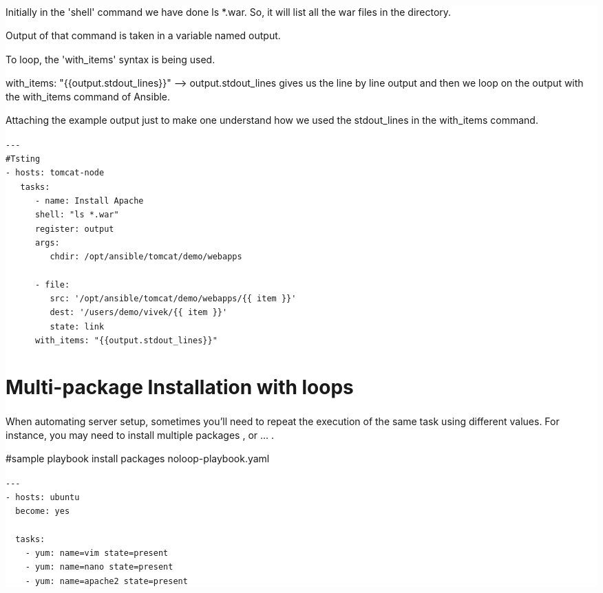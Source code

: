 
Initially in the 'shell' command we have done ls *.war. So, it will list all the war files in the directory.


Output of that command is taken in a variable named output.


To loop, the 'with_items' syntax is being used.


with_items: "{{output.stdout_lines}}" --> output.stdout_lines gives us the line by line output and then we loop on the output with the with_items command of Ansible.


Attaching the example output just to make one understand how we used the stdout_lines in the with_items command.

~~~~
--- 
#Tsting 
- hosts: tomcat-node 
   tasks: 
      - name: Install Apache 
      shell: "ls *.war" 
      register: output 
      args: 
         chdir: /opt/ansible/tomcat/demo/webapps 
      
      - file: 
         src: '/opt/ansible/tomcat/demo/webapps/{{ item }}' 
         dest: '/users/demo/vivek/{{ item }}' 
         state: link 
      with_items: "{{output.stdout_lines}}"

~~~~




# Multi-package Installation with loops

When automating server setup, sometimes you’ll need to repeat the execution of the same task using different values. For instance, you may need to install  multiple packages , or ... .  



#sample playbook install packages noloop-playbook.yaml
~~~~ 
---
- hosts: ubuntu
  become: yes

  tasks:
    - yum: name=vim state=present
    - yum: name=nano state=present
    - yum: name=apache2 state=present
~~~~
